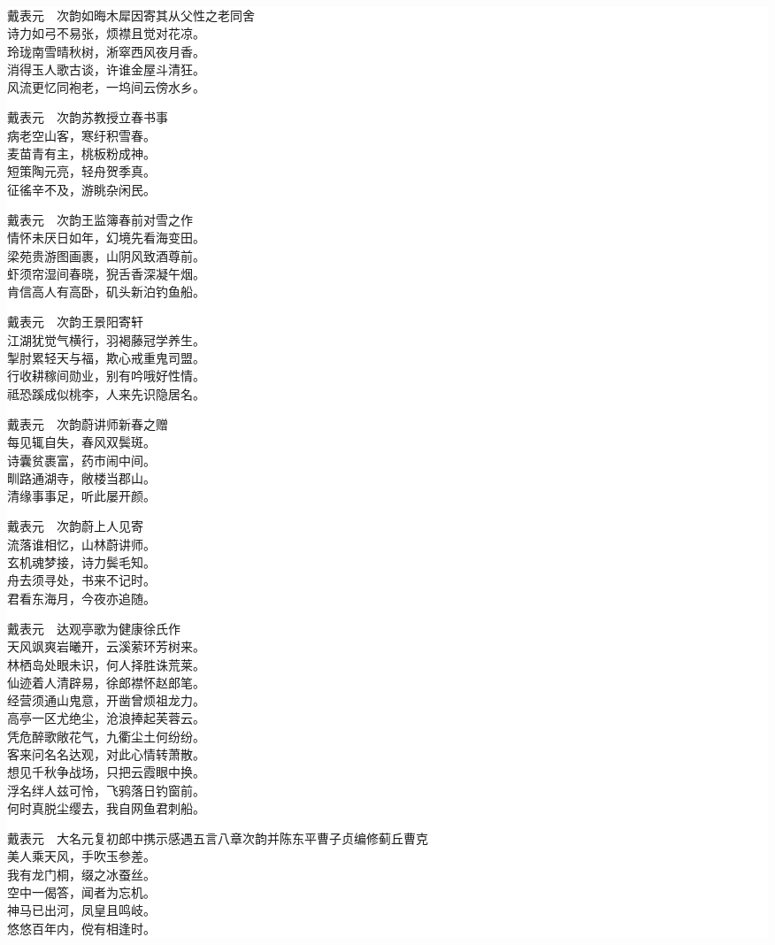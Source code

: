 戴表元　次韵如晦木犀因寄其从父性之老同舍  
诗力如弓不易张，烦襟且觉对花凉。  
玲珑南雪晴秋树，淅窣西风夜月香。  
消得玉人歌古谈，许谁金屋斗清狂。  
风流更忆同袍老，一坞间云傍水乡。  

戴表元　次韵苏教授立春书事  
病老空山客，寒纡积雪春。  
麦苗青有主，桃板粉成神。  
短策陶元亮，轻舟贺季真。  
征徭辛不及，游眺杂闲民。  

戴表元　次韵王监簿春前对雪之作  
情怀未厌日如年，幻境先看海变田。  
梁苑贵游图画裹，山阴风致酒尊前。  
虾须帘湿间春晓，猊舌香深凝午烟。  
肯信高人有高卧，矶头新泊钓鱼船。  

戴表元　次韵王景阳寄轩  
江湖犹觉气横行，羽褐藤冠学养生。  
掣肘累轻天与福，欺心戒重鬼司盟。  
行收耕稼间勋业，别有吟哦好性情。  
祗恐蹊成似桃李，人来先识隐居名。  

戴表元　次韵蔚讲师新春之赠  
每见辄自失，春风双鬓斑。  
诗囊贫裹富，药市闹中间。  
甽路通湖寺，敞楼当郡山。  
清缘事事足，听此屡开颜。  

戴表元　次韵蔚上人见寄  
流落谁相忆，山林蔚讲师。  
玄机魂梦接，诗力鬓毛知。  
舟去须寻处，书来不记时。  
君看东海月，今夜亦追随。  

戴表元　达观亭歌为健康徐氏作  
天风飒爽岩曦开，云溪萦环芳树来。  
林栖岛处眼未识，何人择胜诛荒莱。  
仙迹着人清辟易，徐郎襟怀赵郎笔。  
经营须通山鬼意，开凿曾烦祖龙力。  
高亭一区尤绝尘，沧浪捧起芙蓉云。  
凭危醉歌敞花气，九衢尘土何纷纷。  
客来问名名达观，对此心情转萧散。  
想见千秋争战场，只把云霞眼中换。  
浮名绊人兹可怜，飞鸦落日钓窗前。  
何时真脱尘缨去，我自网鱼君刺船。  

戴表元　大名元复初郎中携示感遇五言八章次韵并陈东平曹子贞编修蓟丘曹克  
美人乘天风，手吹玉参差。  
我有龙门桐，缀之冰蚕丝。  
空中一偈答，闻者为忘机。  
神马已出河，凤皇且鸣岐。  
悠悠百年内，傥有相逢时。  
